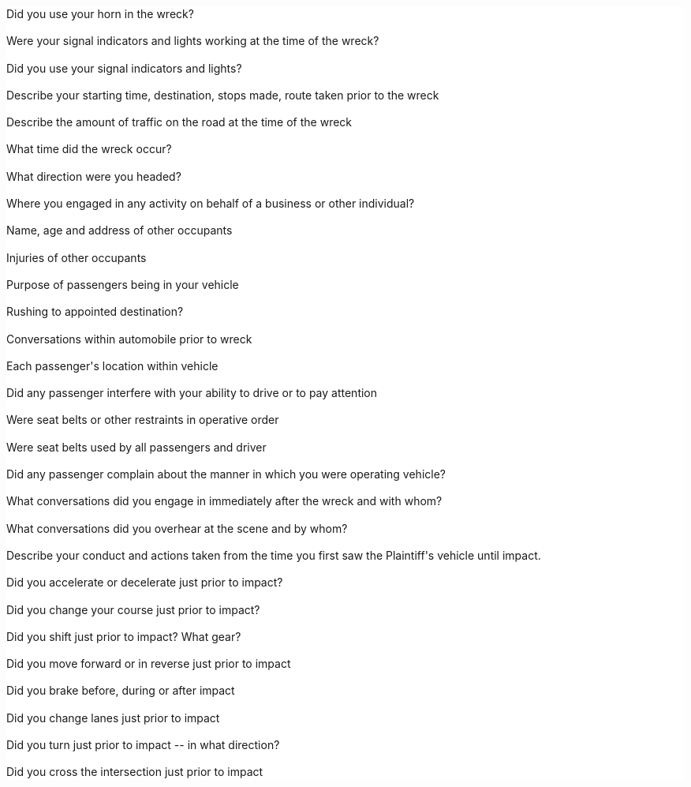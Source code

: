 Did you use your horn in the wreck?

Were your signal indicators and lights working at the time of the wreck?

Did you use your signal indicators and lights?

Describe your starting time, destination, stops made, route taken prior
to the wreck

Describe the amount of traffic on the road at the time of the wreck

What time did the wreck occur?

What direction were you headed?

Where you engaged in any activity on behalf of a business or other
individual?

Name, age and address of other occupants

Injuries of other occupants

Purpose of passengers being in your vehicle

Rushing to appointed destination?

Conversations within automobile prior to wreck

Each passenger's location within vehicle

Did any passenger interfere with your ability to drive or to pay
attention

Were seat belts or other restraints in operative order

Were seat belts used by all passengers and driver

Did any passenger complain about the manner in which you were operating
vehicle?

What conversations did you engage in immediately after the wreck and
with whom?

What conversations did you overhear at the scene and by whom?

Describe your conduct and actions taken from the time you first saw the
Plaintiff's vehicle until impact.

Did you accelerate or decelerate just prior to impact?

Did you change your course just prior to impact?

Did you shift just prior to impact? What gear?

Did you move forward or in reverse just prior to impact

Did you brake before, during or after impact

Did you change lanes just prior to impact

Did you turn just prior to impact -- in what direction?

Did you cross the intersection just prior to impact
